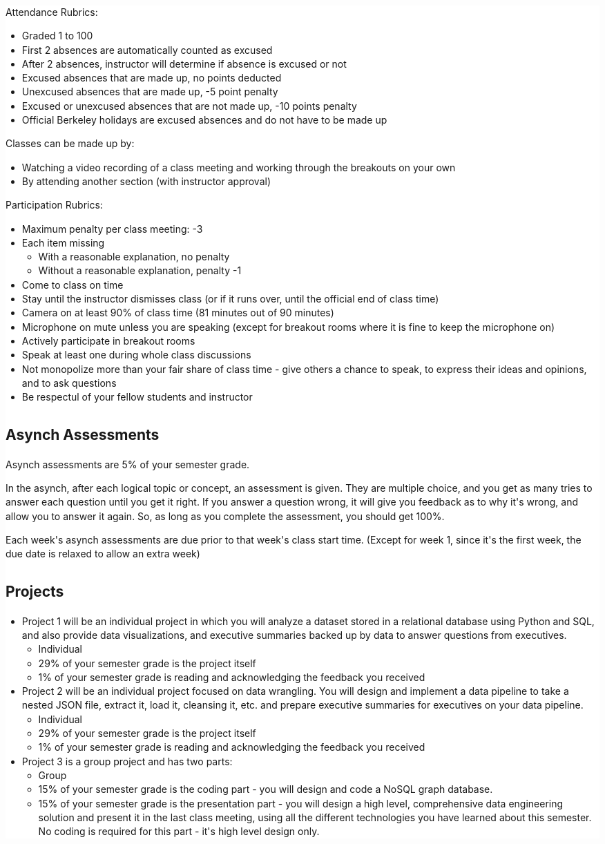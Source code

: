 Attendance Rubrics:
* Graded 1 to 100
* First 2 absences are automatically counted as excused
* After 2 absences, instructor will determine if absence is excused or not
* Excused absences that are made up, no points deducted
* Unexcused absences that are made up, -5 point penalty
* Excused or unexcused absences that are not made up, -10 points penalty
* Official Berkeley holidays are excused absences and do not have to be made up

Classes can be made up by:
* Watching a video recording of a class meeting and working through the breakouts on your own
* By attending another section (with instructor approval)

Participation Rubrics:
* Maximum penalty per class meeting: -3 
* Each item missing 
  * With a reasonable explanation, no penalty
  * Without a reasonable explanation, penalty -1
* Come to class on time
* Stay until the instructor dismisses class (or if it runs over, until the official end of class time)
* Camera on at least 90% of class time (81 minutes out of 90 minutes)
* Microphone on mute unless you are speaking (except for breakout rooms where it is fine to keep the microphone on)
* Actively participate in breakout rooms
* Speak at least one during whole class discussions
* Not monopolize more than your fair share of class time - give others a chance to speak, to express their ideas and opinions, and to ask questions
* Be respectul of your fellow students and instructor

## Asynch Assessments

Asynch assessments are 5% of your semester grade. 

In the asynch, after each logical topic or concept, an assessment is given.  They are multiple choice, and you get as many tries to answer each question until you get it right.  If you answer a question wrong, it will give you feedback as to why it's wrong, and allow you to answer it again.  So, as long as you complete the assessment, you should get 100%.

Each week's asynch assessments are due prior to that week's class start time.  (Except for week 1, since it's the first week, the due date is relaxed to allow an extra week)

## Projects

* Project 1 will be an individual project in which you will analyze a dataset stored in a relational database using Python and SQL, and also provide data visualizations, and executive summaries backed up by data to answer questions from executives.
  * Individual 
  * 29% of your semester grade is the project itself
  * 1% of your semester grade is reading and acknowledging the feedback you received
* Project 2 will be an individual project focused on data wrangling. You will design and implement a data pipeline to take a nested JSON file, extract it, load it, cleansing it, etc. and prepare executive summaries for executives on your data pipeline.
  * Individual
  * 29% of your semester grade is the project itself
  * 1% of your semester grade is reading and acknowledging the feedback you received
* Project 3 is a group project and has two parts:
  * Group
  * 15% of your semester grade is the coding part - you will design and code a NoSQL graph database.
  * 15% of your semester grade is the presentation part - you will design a high level, comprehensive data engineering solution and present it in the last class meeting, using all the different technologies you have learned about this semester.  No coding is required for this part - it's high level design only.
